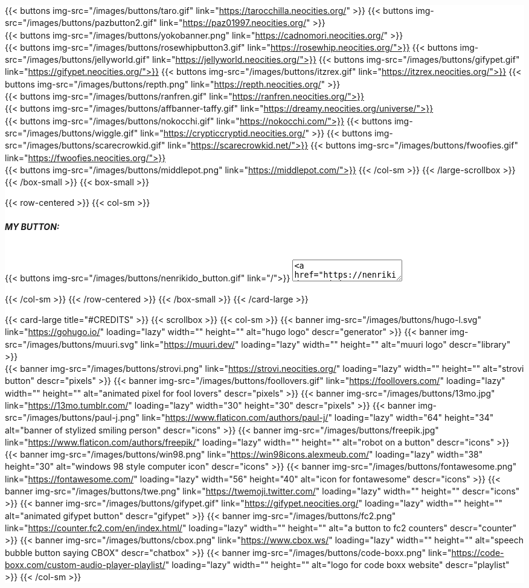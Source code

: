 {{< buttons img-src="/images/buttons/taro.gif" link="https://tarocchilla.neocities.org/" >}} 
{{< buttons img-src="/images/buttons/pazbutton2.gif" link="https://paz01997.neocities.org/" >}}  
{{< buttons img-src="/images/buttons/yokobanner.png" link="https://cadnomori.neocities.org/" >}}  
{{< buttons img-src="/images/buttons/rosewhipbutton3.gif" link="https://rosewhip.neocities.org/">}} 
{{< buttons img-src="/images/buttons/jellyworld.gif" link="https://jellyworld.neocities.org/">}}
{{< buttons img-src="/images/buttons/gifypet.gif" link="https://gifypet.neocities.org/">}}
{{< buttons img-src="/images/buttons/itzrex.gif" link="https://itzrex.neocities.org/">}}
{{< buttons img-src="/images/buttons/repth.png" link="https://repth.neocities.org/" >}}  
{{< buttons img-src="/images/buttons/ranfren.gif" link="https://ranfren.neocities.org/">}}      
{{< buttons img-src="/images/buttons/affbanner-taffy.gif" link="https://dreamy.neocities.org/universe/">}}      
{{< buttons img-src="/images/buttons/nokocchi.gif" link="https://nokocchi.com/">}} 
{{< buttons img-src="/images/buttons/wiggle.gif" link="https://crypticcryptid.neocities.org/" >}} 
{{< buttons img-src="/images/buttons/scarecrowkid.gif" link="https://scarecrowkid.net/">}} 
{{< buttons img-src="/images/buttons/fwoofies.gif" link="https://fwoofies.neocities.org/">}}  
{{< buttons img-src="/images/buttons/middlepot.png" link="https://middlepot.com/">}} 
{{< /col-sm >}}
{{< /large-scrollbox >}}
{{< /box-small >}}
{{< box-small >}}

{{< row-centered >}}
{{< col-sm >}}

<h5>MY BUTTON:</h5> <br>
{{< buttons img-src="/images/buttons/nenrikido_button.gif" link="/">}}  

<textarea><a href="https://nenrikido.neocities.org/"><img src="https://dl.dropbox.com/s/265wg2om8bjr5g6/nenrikido_button.gif"></img></a></textarea>
{{< /col-sm >}} 
{{< /row-centered >}}
{{< /box-small >}}
{{< /card-large >}}

{{< card-large title="#CREDITS" >}} 
{{< scrollbox >}}
{{< col-sm >}}
{{< banner img-src="/images/buttons/hugo-l.svg" link="https://gohugo.io/" loading="lazy" width="" height="" alt="hugo logo" descr="generator" >}}
{{< banner img-src="/images/buttons/muuri.svg" link="https://muuri.dev/" loading="lazy" width="" height="" alt="muuri logo"  descr="library" >}}  
{{< banner img-src="/images/buttons/strovi.png" link="https://strovi.neocities.org/" loading="lazy" width="" height="" alt="strovi button" descr="pixels" >}} 
{{< banner img-src="/images/buttons/foollovers.gif" link="https://foollovers.com/" loading="lazy" width="" height="" alt="animated pixel for fool lovers" descr="pixels" >}} 
{{< banner img-src="/images/buttons/13mo.jpg" link="https://13mo.tumblr.com/" loading="lazy" width="30" height="30" descr="pixels" >}} 
{{< banner img-src="/images/buttons/paul-j.png" link="https://www.flaticon.com/authors/paul-j/" loading="lazy" width="64" height="34" alt="banner of stylized smiling person" descr="icons" >}}
{{< banner img-src="/images/buttons/freepik.jpg" link="https://www.flaticon.com/authors/freepik/" loading="lazy" width="" height="" alt="robot on a button" descr="icons" >}} 
{{< banner img-src="/images/buttons/win98.png" link="https://win98icons.alexmeub.com/" loading="lazy" width="38" height="30" alt="windows 98 style computer icon" descr="icons" >}} 
{{< banner img-src="/images/buttons/fontawesome.png" link="https://fontawesome.com/" loading="lazy" width="56" height="40" alt="icon for fontawesome" descr="icons" >}}
{{< banner img-src="/images/buttons/twe.png" link="https://twemoji.twitter.com/" loading="lazy" width="" height="" descr="icons" >}}
{{< banner img-src="/images/buttons/gifypet.gif" link="https://gifypet.neocities.org/" loading="lazy" width="" height="" alt="animated gifypet button" descr="gifypet" >}} 
{{< banner img-src="/images/buttons/fc2.png" link="https://counter.fc2.com/en/index.html/" loading="lazy" width="" height="" alt="a button to fc2 counters" descr="counter" >}} 
{{< banner img-src="/images/buttons/cbox.png" link="https://www.cbox.ws/" loading="lazy" width="" height="" alt="speech bubble button saying CBOX" descr="chatbox" >}} 
{{< banner img-src="/images/buttons/code-boxx.png" link="https://code-boxx.com/custom-audio-player-playlist/" loading="lazy" width="" height="" alt="logo for code boxx website" descr="playlist" >}} 
{{< /col-sm >}}